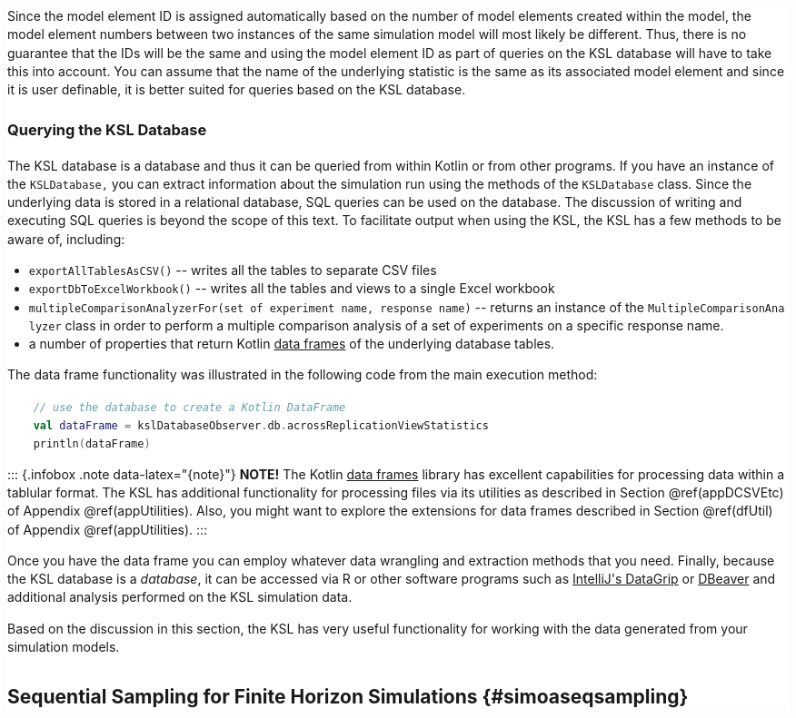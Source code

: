 Since the model element ID is assigned automatically based on the number
of model elements created within the model, the model element numbers
between two instances of the same simulation model will most likely be
different. Thus, there is no guarantee that the IDs will be the same and
using the model element ID as part of queries on the KSL database will
have to take this into account. You can assume that the name of the
underlying statistic is the same as its associated model element and
since it is user definable, it is better suited for queries based on the
KSL database.

### Querying the KSL Database

The KSL database is a database and thus it can be queried from within
Kotlin or from other programs. If you have an instance of the `KSLDatabase,` 
you can extract information about the simulation run using the methods
of the `KSLDatabase` class. Since the underlying data is stored in a
relational database, SQL queries can be used on the database. The
discussion of writing and executing SQL queries is beyond
the scope of this text. To facilitate output when using the KSL, the KSL
has a few methods to be aware of, including:

- `exportAllTablesAsCSV()` -- writes all the tables to separate CSV files
- `exportDbToExcelWorkbook()` -- writes all the tables and views to a single Excel workbook
- `multipleComparisonAnalyzerFor(set of experiment name, response name)` -- returns an instance of the `MultipleComparisonAnalyzer` class in order to perform a multiple comparison analysis of a set of experiments on a specific response name.
- a number of properties that return Kotlin [data frames](https://kotlin.github.io/dataframe/overview.html) of the underlying database tables.

The data frame functionality was illustrated in the following code from the main execution method:

```kt
    // use the database to create a Kotlin DataFrame
    val dataFrame = kslDatabaseObserver.db.acrossReplicationViewStatistics
    println(dataFrame)
```

::: {.infobox .note data-latex="{note}"}
**NOTE!**
The Kotlin [data frames](https://kotlin.github.io/dataframe/overview.html) library has excellent capabilities for processing data within a tablular format. The KSL has additional functionality for processing files via its utilities as described in Section \@ref(appDCSVEtc) of Appendix \@ref(appUtilities).  Also, you might want to explore the extensions for data frames described in Section \@ref(dfUtil) of Appendix \@ref(appUtilities).
:::

Once you have the data frame you can employ whatever data wrangling and extraction methods that you need. Finally, because the KSL database is a *database*, it can be accessed via R or other software programs such as [IntelliJ's DataGrip](https://www.jetbrains.com/datagrip/) or [DBeaver](https://dbeaver.io/) and additional analysis performed on the KSL simulation data.

Based on the discussion in this section, the KSL has very useful functionality for working with the data generated from your simulation models. 

## Sequential Sampling for Finite Horizon Simulations {#simoaseqsampling}
